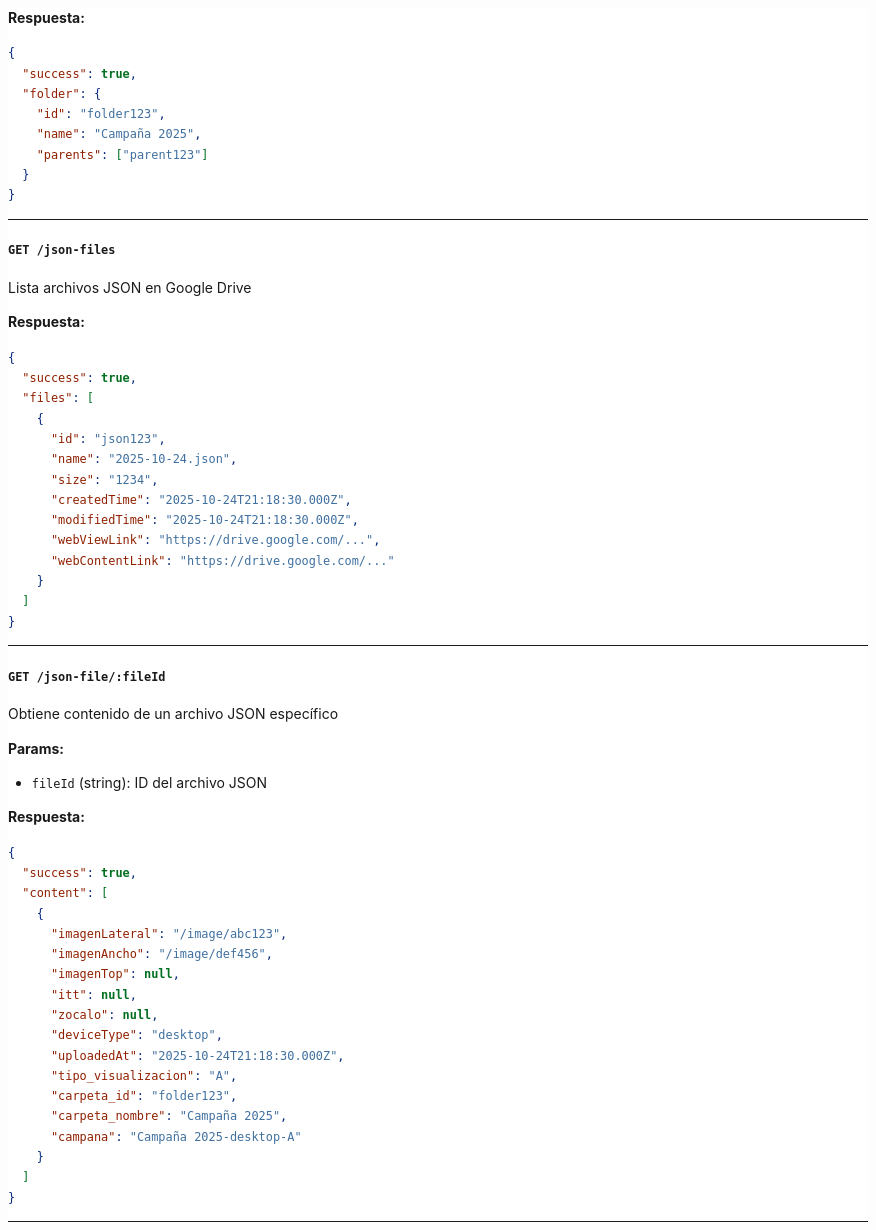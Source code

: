 **Respuesta:**
```json
{
  "success": true,
  "folder": {
    "id": "folder123",
    "name": "Campaña 2025",
    "parents": ["parent123"]
  }
}
```

---

#### `GET /json-files`
Lista archivos JSON en Google Drive

**Respuesta:**
```json
{
  "success": true,
  "files": [
    {
      "id": "json123",
      "name": "2025-10-24.json",
      "size": "1234",
      "createdTime": "2025-10-24T21:18:30.000Z",
      "modifiedTime": "2025-10-24T21:18:30.000Z",
      "webViewLink": "https://drive.google.com/...",
      "webContentLink": "https://drive.google.com/..."
    }
  ]
}
```

---

#### `GET /json-file/:fileId`
Obtiene contenido de un archivo JSON específico

**Params:**
- `fileId` (string): ID del archivo JSON

**Respuesta:**
```json
{
  "success": true,
  "content": [
    {
      "imagenLateral": "/image/abc123",
      "imagenAncho": "/image/def456",
      "imagenTop": null,
      "itt": null,
      "zocalo": null,
      "deviceType": "desktop",
      "uploadedAt": "2025-10-24T21:18:30.000Z",
      "tipo_visualizacion": "A",
      "carpeta_id": "folder123",
      "carpeta_nombre": "Campaña 2025",
      "campana": "Campaña 2025-desktop-A"
    }
  ]
}
```

---
